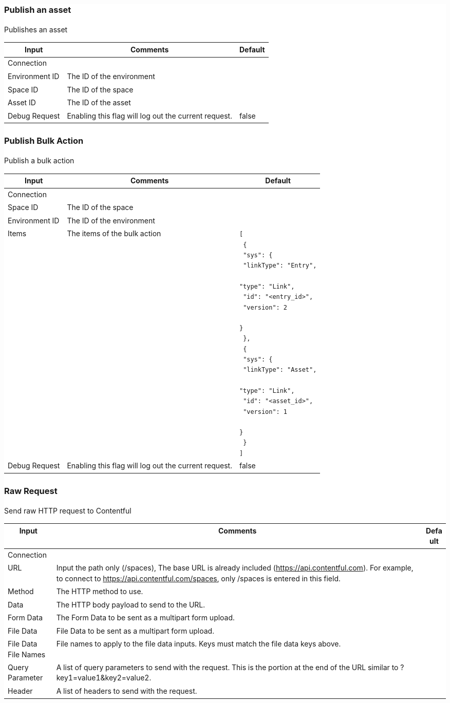 ### Publish an asset

Publishes an asset

| Input          | Comments                                             | Default |
| -------------- | ---------------------------------------------------- | ------- |
| Connection     |                                                      |         |
| Environment ID | The ID of the environment                            |         |
| Space ID       | The ID of the space                                  |         |
| Asset ID       | The ID of the asset                                  |         |
| Debug Request  | Enabling this flag will log out the current request. | false   |

### Publish Bulk Action

Publish a bulk action

| Input          | Comments                                             | Default                                                                                                                                                                                                                                                                                          |
| -------------- | ---------------------------------------------------- | ------------------------------------------------------------------------------------------------------------------------------------------------------------------------------------------------------------------------------------------------------------------------------------------------ |
| Connection     |                                                      |                                                                                                                                                                                                                                                                                                  |
| Space ID       | The ID of the space                                  |                                                                                                                                                                                                                                                                                                  |
| Environment ID | The ID of the environment                            |                                                                                                                                                                                                                                                                                                  |
| Items          | The items of the bulk action                         | <code>[<br /> {<br /> "sys": {<br /> "linkType": "Entry",<br /> "type": "Link",<br /> "id": "<entry_id>",<br /> "version": 2<br /> }<br /> },<br /> {<br /> "sys": {<br /> "linkType": "Asset",<br /> "type": "Link",<br /> "id": "<asset_id>",<br /> "version": 1<br /> }<br /> }<br />]</code> |
| Debug Request  | Enabling this flag will log out the current request. | false                                                                                                                                                                                                                                                                                            |

### Raw Request

Send raw HTTP request to Contentful

| Input                   | Comments                                                                                                                                                                                           | Default |
| ----------------------- | -------------------------------------------------------------------------------------------------------------------------------------------------------------------------------------------------- | ------- |
| Connection              |                                                                                                                                                                                                    |         |
| URL                     | Input the path only (/spaces), The base URL is already included (https://api.contentful.com). For example, to connect to https://api.contentful.com/spaces, only /spaces is entered in this field. |         |
| Method                  | The HTTP method to use.                                                                                                                                                                            |         |
| Data                    | The HTTP body payload to send to the URL.                                                                                                                                                          |         |
| Form Data               | The Form Data to be sent as a multipart form upload.                                                                                                                                               |         |
| File Data               | File Data to be sent as a multipart form upload.                                                                                                                                                   |         |
| File Data File Names    | File names to apply to the file data inputs. Keys must match the file data keys above.                                                                                                             |         |
| Query Parameter         | A list of query parameters to send with the request. This is the portion at the end of the URL similar to ?key1=value1&key2=value2.                                                                |         |
| Header                  | A list of headers to send with the request.                                                                                                                                                        |         |